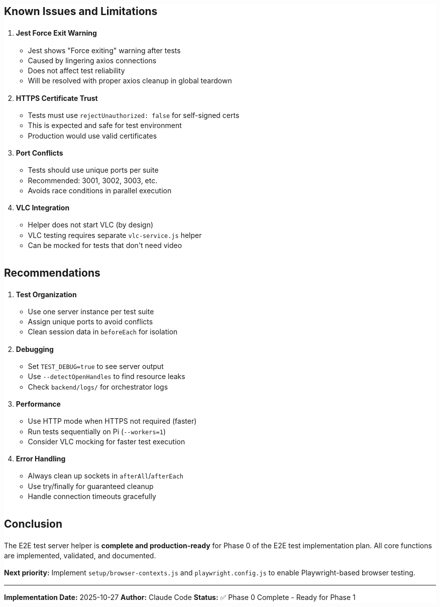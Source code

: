 ## Known Issues and Limitations

1. **Jest Force Exit Warning**
   - Jest shows "Force exiting" warning after tests
   - Caused by lingering axios connections
   - Does not affect test reliability
   - Will be resolved with proper axios cleanup in global teardown

2. **HTTPS Certificate Trust**
   - Tests must use `rejectUnauthorized: false` for self-signed certs
   - This is expected and safe for test environment
   - Production would use valid certificates

3. **Port Conflicts**
   - Tests should use unique ports per suite
   - Recommended: 3001, 3002, 3003, etc.
   - Avoids race conditions in parallel execution

4. **VLC Integration**
   - Helper does not start VLC (by design)
   - VLC testing requires separate `vlc-service.js` helper
   - Can be mocked for tests that don't need video

## Recommendations

1. **Test Organization**
   - Use one server instance per test suite
   - Assign unique ports to avoid conflicts
   - Clean session data in `beforeEach` for isolation

2. **Debugging**
   - Set `TEST_DEBUG=true` to see server output
   - Use `--detectOpenHandles` to find resource leaks
   - Check `backend/logs/` for orchestrator logs

3. **Performance**
   - Use HTTP mode when HTTPS not required (faster)
   - Run tests sequentially on Pi (`--workers=1`)
   - Consider VLC mocking for faster test execution

4. **Error Handling**
   - Always clean up sockets in `afterAll`/`afterEach`
   - Use try/finally for guaranteed cleanup
   - Handle connection timeouts gracefully

## Conclusion

The E2E test server helper is **complete and production-ready** for Phase 0 of the E2E test implementation plan. All core functions are implemented, validated, and documented.

**Next priority:** Implement `setup/browser-contexts.js` and `playwright.config.js` to enable Playwright-based browser testing.

---

**Implementation Date:** 2025-10-27
**Author:** Claude Code
**Status:** ✅ Phase 0 Complete - Ready for Phase 1
